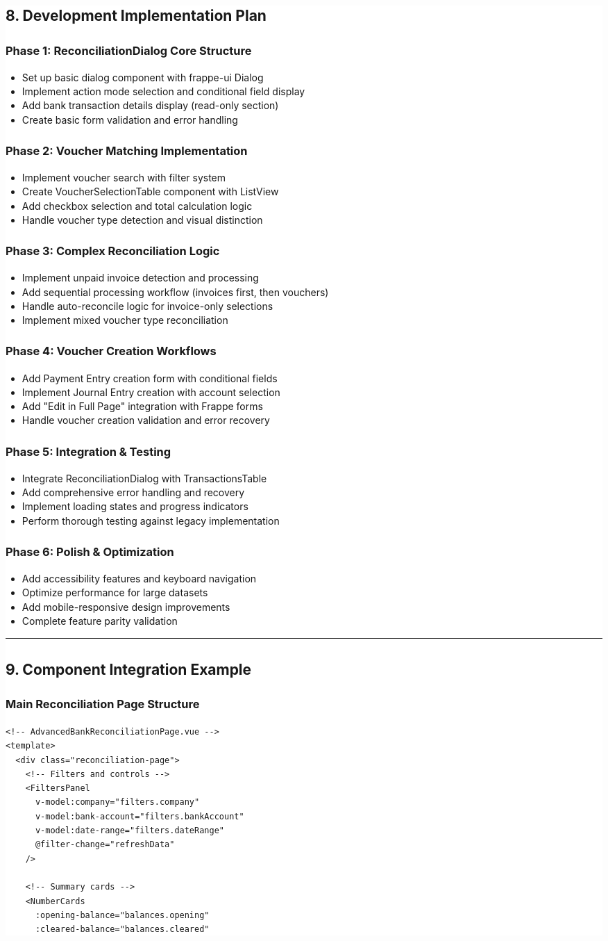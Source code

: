 
## 8. Development Implementation Plan

### Phase 1: ReconciliationDialog Core Structure
- Set up basic dialog component with frappe-ui Dialog
- Implement action mode selection and conditional field display
- Add bank transaction details display (read-only section)
- Create basic form validation and error handling

### Phase 2: Voucher Matching Implementation  
- Implement voucher search with filter system
- Create VoucherSelectionTable component with ListView
- Add checkbox selection and total calculation logic
- Handle voucher type detection and visual distinction

### Phase 3: Complex Reconciliation Logic
- Implement unpaid invoice detection and processing
- Add sequential processing workflow (invoices first, then vouchers)
- Handle auto-reconcile logic for invoice-only selections
- Implement mixed voucher type reconciliation

### Phase 4: Voucher Creation Workflows
- Add Payment Entry creation form with conditional fields
- Implement Journal Entry creation with account selection
- Add "Edit in Full Page" integration with Frappe forms
- Handle voucher creation validation and error recovery

### Phase 5: Integration & Testing
- Integrate ReconciliationDialog with TransactionsTable
- Add comprehensive error handling and recovery
- Implement loading states and progress indicators
- Perform thorough testing against legacy implementation

### Phase 6: Polish & Optimization
- Add accessibility features and keyboard navigation
- Optimize performance for large datasets
- Add mobile-responsive design improvements
- Complete feature parity validation

---

## 9. Component Integration Example

### Main Reconciliation Page Structure

```vue
<!-- AdvancedBankReconciliationPage.vue -->
<template>
  <div class="reconciliation-page">
    <!-- Filters and controls -->
    <FiltersPanel 
      v-model:company="filters.company"
      v-model:bank-account="filters.bankAccount"
      v-model:date-range="filters.dateRange"
      @filter-change="refreshData"
    />
    
    <!-- Summary cards -->
    <NumberCards 
      :opening-balance="balances.opening"
      :cleared-balance="balances.cleared" 
```